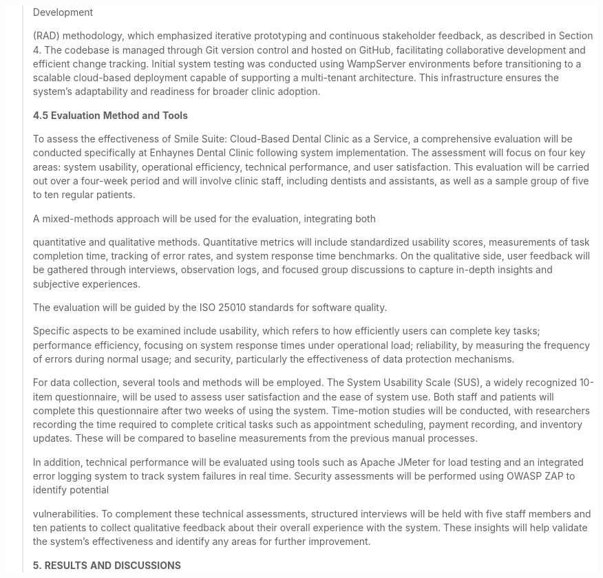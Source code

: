 > Development
>
> (RAD) methodology, which emphasized iterative prototyping and
> continuous stakeholder feedback, as described in Section 4. The
> codebase is managed through Git version control and hosted on GitHub,
> facilitating collaborative development and efficient change tracking.
> Initial system testing was conducted using WampServer environments
> before transitioning to a scalable cloud-based deployment capable of
> supporting a multi-tenant architecture. This infrastructure ensures
> the system’s adaptability and readiness for broader clinic adoption.
>
> **4.5** **Evaluation** **Method** **and** **Tools**
>
> To assess the effectiveness of Smile Suite: Cloud-Based Dental Clinic
> as a Service, a comprehensive evaluation will be conducted
> specifically at Enhaynes Dental Clinic following system
> implementation. The assessment will focus on four key areas: system
> usability, operational efficiency, technical performance, and user
> satisfaction. This evaluation will be carried out over a four-week
> period and will involve clinic staff, including dentists and
> assistants, as well as a sample group of five to ten regular patients.
>
> A mixed-methods approach will be used for the evaluation, integrating
> both
>
> quantitative and qualitative methods. Quantitative metrics will
> include standardized usability scores, measurements of task completion
> time, tracking of error rates, and system response time benchmarks. On
> the qualitative side, user feedback will be gathered through
> interviews, observation logs, and focused group discussions to capture
> in-depth insights and subjective experiences.
>
> The evaluation will be guided by the ISO 25010 standards for software
> quality.
>
> Specific aspects to be examined include usability, which refers to how
> efficiently users can complete key tasks; performance efficiency,
> focusing on system response times under operational load; reliability,
> by measuring the frequency of errors during normal usage; and
> security, particularly the effectiveness of data protection
> mechanisms.
>
> For data collection, several tools and methods will be employed. The
> System Usability Scale (SUS), a widely recognized 10-item
> questionnaire, will be used to assess user satisfaction and the ease
> of system use. Both staff and patients will complete this
> questionnaire after two weeks of using the system. Time-motion studies
> will be conducted, with researchers recording the time required to
> complete critical tasks such as appointment scheduling, payment
> recording, and inventory updates. These will be compared to baseline
> measurements from the previous manual processes.
>
> In addition, technical performance will be evaluated using tools such
> as Apache JMeter for load testing and an integrated error logging
> system to track system failures in real time. Security assessments
> will be performed using OWASP ZAP to identify potential
>
> vulnerabilities. To complement these technical assessments, structured
> interviews will be held with five staff members and ten patients to
> collect qualitative feedback about their overall experience with the
> system. These insights will help validate the system’s effectiveness
> and identify any areas for further improvement.
>
> **5.** **RESULTS** **AND** **DISCUSSIONS**